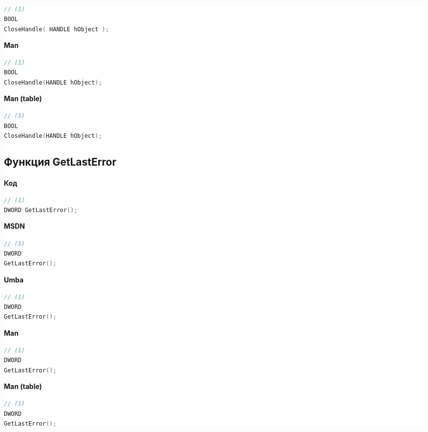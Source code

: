 ```cpp
// (1)
BOOL
CloseHandle( HANDLE hObject );
```
**Man**

```cpp
// (1)
BOOL
CloseHandle(HANDLE hObject);
```
**Man (table)**

```cpp
// (1)
BOOL
CloseHandle(HANDLE hObject);
```


## Функция GetLastError

**Код**

```cpp
// (1)
DWORD GetLastError();
```
**MSDN**

```cpp
// (1)
DWORD
GetLastError();
```
**Umba**

```cpp
// (1)
DWORD
GetLastError();
```
**Man**

```cpp
// (1)
DWORD
GetLastError();
```
**Man (table)**

```cpp
// (1)
DWORD
GetLastError();
```
